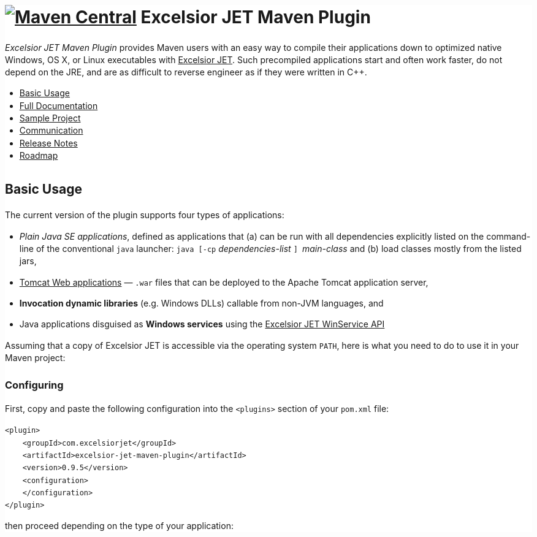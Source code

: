 [![Maven Central](https://img.shields.io/maven-central/v/com.excelsiorjet/excelsior-jet-maven-plugin.svg)](https://maven-badges.herokuapp.com/maven-central/com.excelsiorjet/excelsior-jet-maven-plugin)
Excelsior JET Maven Plugin
=====

*Excelsior JET Maven Plugin* provides Maven users with an easy way to compile their applications
down to optimized native Windows, OS X, or Linux executables with [Excelsior JET](http://excelsiorjet.com).
Such precompiled applications start and often work faster, do not depend on the JRE,
and are as difficult to reverse engineer as if they were written in C++.

  * [Basic Usage](#basic-usage)
  * [Full Documentation](#full-documentation)
  * [Sample Project](#sample-project)
  * [Communication](#communication)
  * [Release Notes](#release-notes)
  * [Roadmap](#roadmap)


## Basic Usage


The current version of the plugin supports four types of applications:

*   _Plain Java SE applications_, defined as applications that (a) can be run
    with all dependencies explicitly listed on the command-line
    of the conventional `java` launcher:
    `java [-cp` _dependencies-list_ `] `_main-class_
    and (b) load classes mostly from the listed jars,

*   [Tomcat Web applications](https://www.excelsiorjet.com/solutions/protect-java-web-applications)
    — `.war` files that can be deployed to the Apache Tomcat application server,

*   **Invocation dynamic libraries** (e.g. Windows DLLs) callable from non-JVM languages, and

*   Java applications disguised as **Windows services** using the
    [Excelsior JET WinService API](https://www.excelsiorjet.com/docs/WinService/javadoc/)

Assuming that a copy of Excelsior JET is accessible via the operating system `PATH`,
here is what you need to do to use it in your Maven project:

### Configuring

First, copy and paste the following configuration into the `<plugins>`
section of your `pom.xml` file:

    <plugin>
        <groupId>com.excelsiorjet</groupId>
        <artifactId>excelsior-jet-maven-plugin</artifactId>
        <version>0.9.5</version>
        <configuration>
        </configuration>
    </plugin>

then proceed depending on the type of your application:
